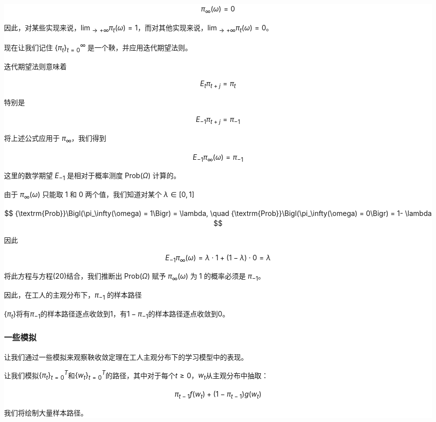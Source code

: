 $$
\pi_\infty(\omega) =0
$$

因此，对某些实现来说，$\lim_{\rightarrow + \infty} \pi_t(\omega) =1$，而对其他实现来说，$\lim_{\rightarrow + \infty} \pi_t(\omega) =0$。

现在让我们记住 $\{\pi_t\}_{t=0}^\infty$ 是一个鞅，并应用迭代期望法则。

迭代期望法则意味着

$$
E_t \pi_{t+j}  = \pi_t
$$

特别是

$$
E_{-1} \pi_{t+j} = \pi_{-1}
$$

将上述公式应用于 $\pi_\infty$，我们得到

$$
E_{-1} \pi_\infty(\omega) = \pi_{-1}
$$

这里的数学期望 $E_{-1}$ 是相对于概率测度 ${\textrm{Prob}(\Omega)}$ 计算的。

由于 $\pi_\infty(\omega)$ 只能取 1 和 0 两个值，我们知道对某个 $\lambda \in [0,1]$

$$
{\textrm{Prob}}\Bigl(\pi_\infty(\omega) = 1\Bigr) = \lambda, \quad {\textrm{Prob}}\Bigl(\pi_\infty(\omega) = 0\Bigr) = 1- \lambda
$$

因此

$$
E_{-1} \pi_\infty(\omega) = \lambda \cdot 1 + (1-\lambda) \cdot 0 = \lambda
$$

将此方程与方程(20)结合，我们推断出 ${\textrm{Prob}(\Omega)}$ 赋予 $\pi_\infty(\omega)$ 为 1 的概率必须是 $\pi_{-1}$。

因此，在工人的主观分布下，$\pi_{-1}$ 的样本路径

$\{\pi_t\}$将有$\pi_{-1}$的样本路径逐点收敛到$1$，有$1 - \pi_{-1}$的样本路径逐点收敛到$0$。

### 一些模拟

让我们通过一些模拟来观察鞅收敛定理在工人主观分布下的学习模型中的表现。

让我们模拟$\left\{ \pi_{t}\right\} _{t=0}^{T}$和$\left\{ w_{t}\right\} _{t=0}^{T}$的路径，其中对于每个$t\geq0$，$w_t$从主观分布中抽取：

$$
\pi_{t-1}f\left(w_{t}\right)+\left(1-\pi_{t-1}\right)g\left(w_{t}\right)
$$

我们将绘制大量样本路径。
